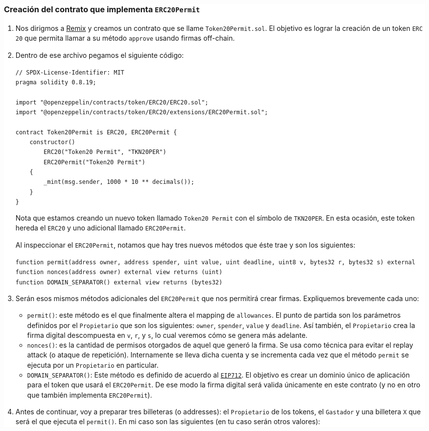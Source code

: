 ### Creación del contrato que implementa `ERC20Permit`

1. Nos dirigmos a [Remix](https://remix.ethereum.org/) y creamos un contrato que se llame `Token20Permit.sol`. El objetivo es lograr la creación de un token `ERC20` que permita llamar a su método `approve` usando firmas off-chain.

2. Dentro de ese archivo pegamos el siguiente código:

   ```solidity
   // SPDX-License-Identifier: MIT
   pragma solidity 0.8.19;

   import "@openzeppelin/contracts/token/ERC20/ERC20.sol";
   import "@openzeppelin/contracts/token/ERC20/extensions/ERC20Permit.sol";

   contract Token20Permit is ERC20, ERC20Permit {
       constructor()
           ERC20("Token20 Permit", "TKN20PER")
           ERC20Permit("Token20 Permit")
       {
           _mint(msg.sender, 1000 * 10 ** decimals());
       }
   }
   ```

   Nota que estamos creando un nuevo token llamado `Token20 Permit` con el símbolo de `TKN20PER`. En esta ocasión, este token hereda el `ERC20` y uno adicional llamado `ERC20Permit`.

   Al inspeccionar el `ERC20Permit`, notamos que hay tres nuevos métodos que éste trae y son los siguientes:

   ```solidity
   function permit(address owner, address spender, uint value, uint deadline, uint8 v, bytes32 r, bytes32 s) external
   function nonces(address owner) external view returns (uint)
   function DOMAIN_SEPARATOR() external view returns (bytes32)
   ```

3. Serán esos mismos métodos adicionales del `ERC20Permit` que nos permitirá crear firmas. Expliquemos brevemente cada uno:

   - `permit()`: este método es el que finalmente altera el mapping de `allowances`. El punto de partida son los parámetros definidos por el `Propietario` que son los siguientes: `owner`, `spender`, `value` y `deadline`. Así también, el `Propietario` crea la firma digital descompuesta en `v`, `r`, y `s`, lo cual veremos cómo se genera más adelante.
   - `nonces()`: es la cantidad de permisos otorgados de aquel que generó la firma. Se usa como técnica para evitar el replay attack (o ataque de repetición). Internamente se lleva dicha cuenta y se incrementa cada vez que el método `permit` se ejecuta por un `Propietario` en particular.
   - `DOMAIN_SEPARATOR()`: Este método es definido de acuerdo al [`EIP712`](https://eips.ethereum.org/EIPS/eip-712). El objetivo es crear un dominio único de aplicación para el token que usará el `ERC20Permit`. De ese modo la firma digital será valida únicamente en este contrato (y no en otro que también implementa `ERC20Permit`).

4. Antes de continuar, voy a preparar tres billeteras (o addresses): el `Propietario` de los tokens, el `Gastador` y una billetera `X` que será el que ejecuta el `permit()`. En mi caso son las siguientes (en tu caso serán otros valores):
